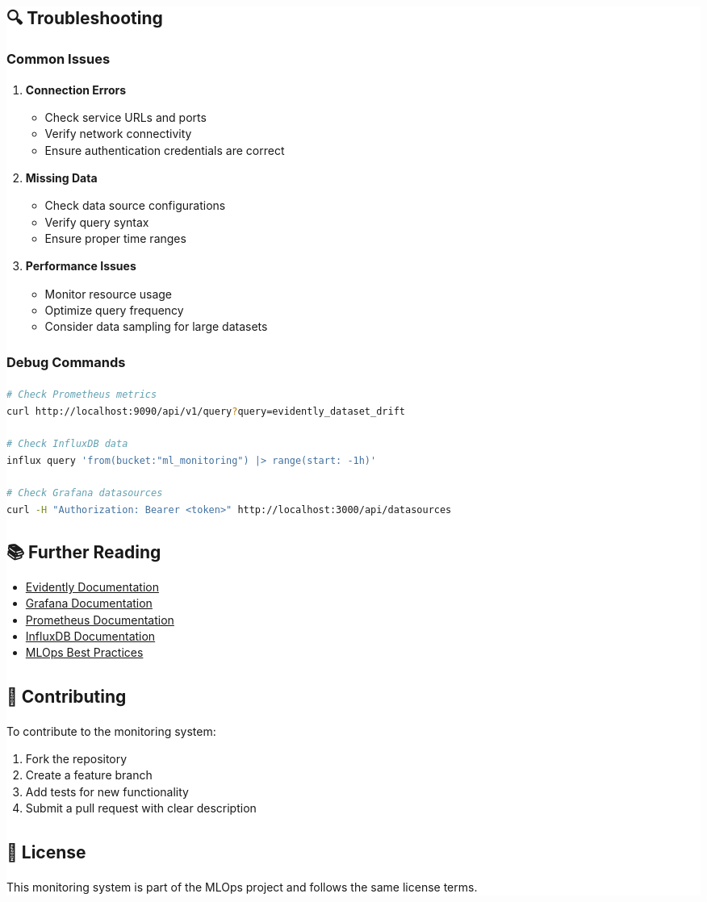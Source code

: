 ## 🔍 Troubleshooting

### Common Issues

1. **Connection Errors**
   - Check service URLs and ports
   - Verify network connectivity
   - Ensure authentication credentials are correct

2. **Missing Data**
   - Check data source configurations
   - Verify query syntax
   - Ensure proper time ranges

3. **Performance Issues**
   - Monitor resource usage
   - Optimize query frequency
   - Consider data sampling for large datasets

### Debug Commands

```bash
# Check Prometheus metrics
curl http://localhost:9090/api/v1/query?query=evidently_dataset_drift

# Check InfluxDB data
influx query 'from(bucket:"ml_monitoring") |> range(start: -1h)'

# Check Grafana datasources
curl -H "Authorization: Bearer <token>" http://localhost:3000/api/datasources
```

## 📚 Further Reading

- [Evidently Documentation](https://docs.evidentlyai.com/)
- [Grafana Documentation](https://grafana.com/docs/)
- [Prometheus Documentation](https://prometheus.io/docs/)
- [InfluxDB Documentation](https://docs.influxdata.com/)
- [MLOps Best Practices](https://ml-ops.org/)

## 🤝 Contributing

To contribute to the monitoring system:

1. Fork the repository
2. Create a feature branch
3. Add tests for new functionality
4. Submit a pull request with clear description

## 📄 License

This monitoring system is part of the MLOps project and follows the same license terms.
